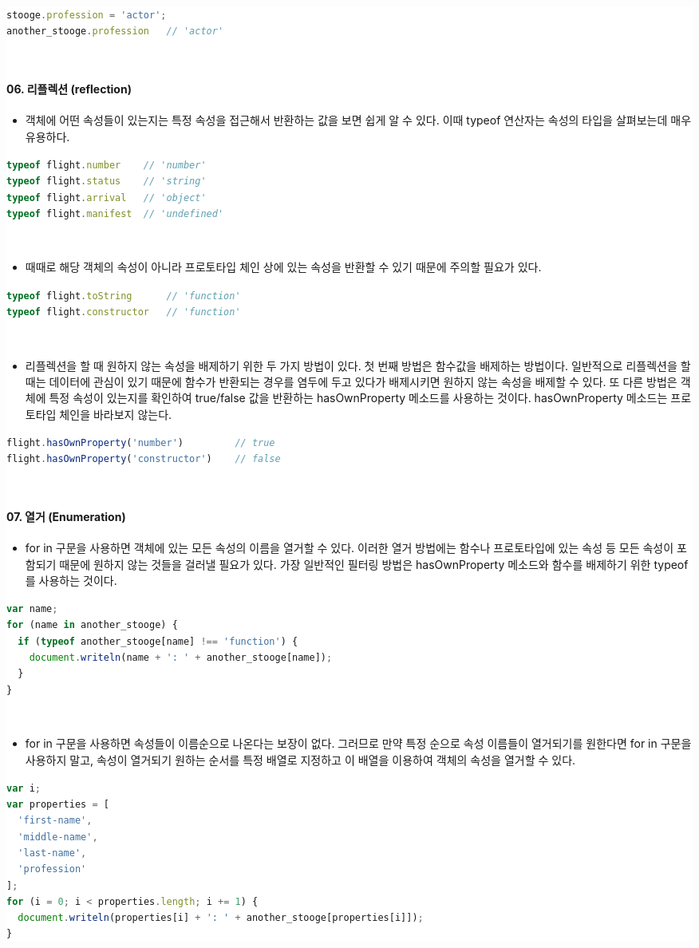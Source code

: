 ```javascript
stooge.profession = 'actor';
another_stooge.profession	// 'actor'
```

<br>

#### 06. 리플렉션 (reflection)

- 객체에 어떤 속성들이 있는지는 특정 속성을 접근해서 반환하는 값을 보면 쉽게 알 수 있다. 이때 typeof 연산자는 속성의 타입을 살펴보는데 매우 유용하다.

```javascript
typeof flight.number	// 'number'
typeof flight.status	// 'string'
typeof flight.arrival	// 'object'
typeof flight.manifest	// 'undefined'
```

<br>

- 때때로 해당 객체의 속성이 아니라 프로토타입 체인 상에 있는 속성을 반환할 수 있기 때문에 주의할 필요가 있다.

```javascript
typeof flight.toString		// 'function'
typeof flight.constructor	// 'function'
```

<br>

- 리플렉션을 할 때 원하지 않는 속성을 배제하기 위한 두 가지 방법이 있다. 첫 번째 방법은 함수값을 배제하는 방법이다. 일반적으로 리플렉션을 할 때는 데이터에 관심이 있기 때문에 함수가 반환되는 경우를 염두에 두고 있다가 배제시키면 원하지 않는 속성을 배제할 수 있다. 또 다른 방법은 객체에 특정 속성이 있는지를 확인하여 true/false 값을 반환하는 hasOwnProperty 메소드를 사용하는 것이다. hasOwnProperty 메소드는 프로토타입 체인을 바라보지 않는다.

```javascript
flight.hasOwnProperty('number') 		// true
flight.hasOwnProperty('constructor')	// false
```

<br>

#### 07. 열거 (Enumeration)

- for in 구문을 사용하면 객체에 있는 모든 속성의 이름을 열거할 수 있다. 이러한 열거 방법에는 함수나 프로토타입에 있는 속성 등 모든 속성이 포함되기 때문에 원하지 않는 것들을 걸러낼 필요가 있다. 가장 일반적인 필터링 방법은 hasOwnProperty 메소드와 함수를 배제하기 위한 typeof를 사용하는 것이다.

```javascript
var name;
for (name in another_stooge) {
  if (typeof another_stooge[name] !== 'function') {
    document.writeln(name + ': ' + another_stooge[name]);
  }
}
```

<br>

- for in 구문을 사용하면 속성들이 이름순으로 나온다는 보장이 없다. 그러므로 만약 특정 순으로 속성 이름들이 열거되기를 원한다면 for in 구문을 사용하지 말고, 속성이 열거되기 원하는 순서를 특정 배열로 지정하고 이 배열을 이용하여 객체의 속성을 열거할 수 있다.

```javascript
var i;
var properties = [
  'first-name',
  'middle-name',
  'last-name',
  'profession'
];
for (i = 0; i < properties.length; i += 1) {
  document.writeln(properties[i] + ': ' + another_stooge[properties[i]]);
}
```
